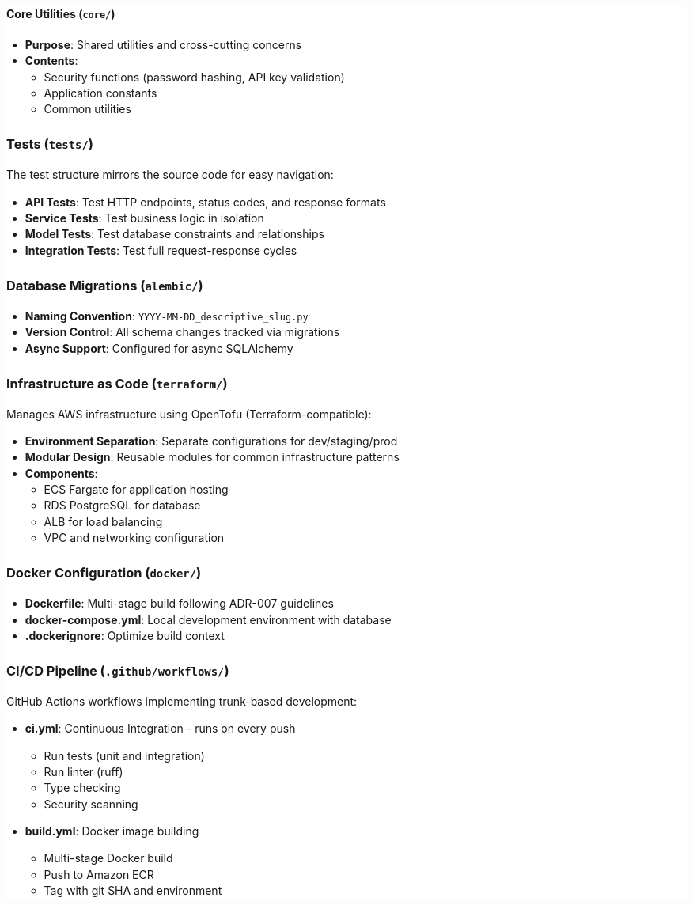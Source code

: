 #### Core Utilities (`core/`)
- **Purpose**: Shared utilities and cross-cutting concerns
- **Contents**:
  - Security functions (password hashing, API key validation)
  - Application constants
  - Common utilities

### Tests (`tests/`)

The test structure mirrors the source code for easy navigation:

- **API Tests**: Test HTTP endpoints, status codes, and response formats
- **Service Tests**: Test business logic in isolation
- **Model Tests**: Test database constraints and relationships
- **Integration Tests**: Test full request-response cycles

### Database Migrations (`alembic/`)

- **Naming Convention**: `YYYY-MM-DD_descriptive_slug.py`
- **Version Control**: All schema changes tracked via migrations
- **Async Support**: Configured for async SQLAlchemy

### Infrastructure as Code (`terraform/`)

Manages AWS infrastructure using OpenTofu (Terraform-compatible):

- **Environment Separation**: Separate configurations for dev/staging/prod
- **Modular Design**: Reusable modules for common infrastructure patterns
- **Components**:
  - ECS Fargate for application hosting
  - RDS PostgreSQL for database
  - ALB for load balancing
  - VPC and networking configuration

### Docker Configuration (`docker/`)

- **Dockerfile**: Multi-stage build following ADR-007 guidelines
- **docker-compose.yml**: Local development environment with database
- **.dockerignore**: Optimize build context

### CI/CD Pipeline (`.github/workflows/`)

GitHub Actions workflows implementing trunk-based development:

- **ci.yml**: Continuous Integration - runs on every push
  - Run tests (unit and integration)
  - Run linter (ruff)
  - Type checking
  - Security scanning
  
- **build.yml**: Docker image building
  - Multi-stage Docker build
  - Push to Amazon ECR
  - Tag with git SHA and environment
  